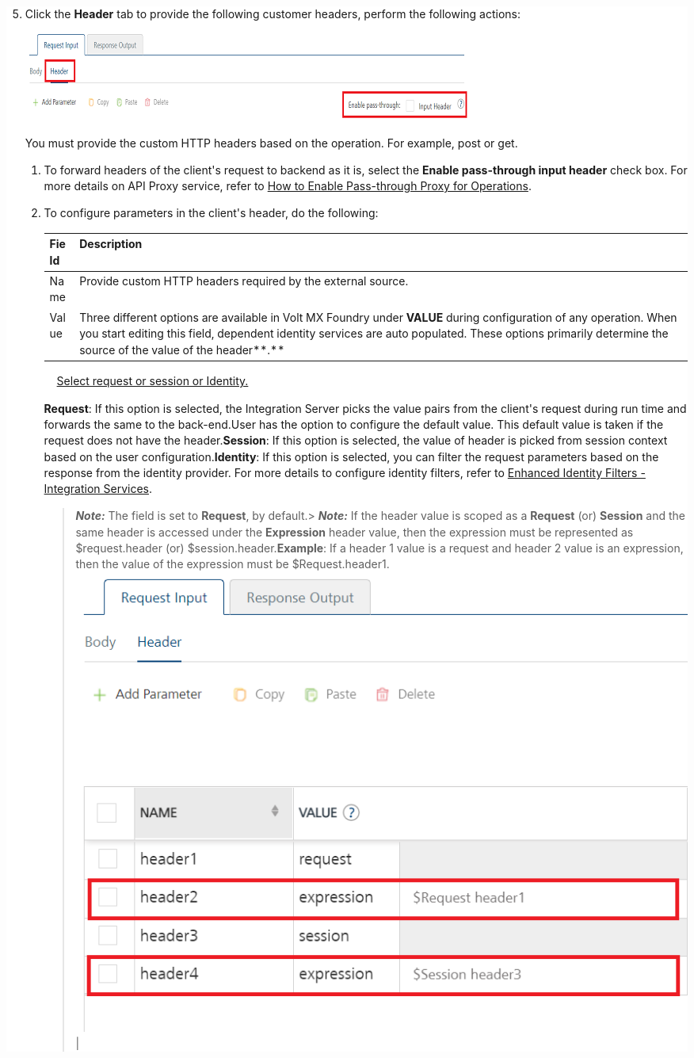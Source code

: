 5.  Click the **Header** tab to provide the following customer headers, perform the following actions:
    
    ![](Resources/Images/APIProxyHeader_559x109.png)
    
    You must provide the custom HTTP headers based on the operation. For example, post or get.
    
    1.  To forward headers of the client's request to backend as it is, select the **Enable pass-through input header** check box. For more details on API Proxy service, refer to [How to Enable Pass-through Proxy for Operations](#APIProxyCheckBox).
    2.  To configure parameters in the client's header, do the following:
        
        | Field | Description |
        | --- | --- |
        | Name | Provide custom HTTP headers required by the external source. |
        | Value | Three different options are available in Volt MX Foundry under **VALUE** during configuration of any operation. When you start editing this field, dependent identity services are auto populated. These options primarily determine the source of the value of the header**.**
        [![Closed](../Skins/Default/Stylesheets/Images/transparent.gif)Select request or session or Identity.](javascript:void(0);)
        
        **Request**: If this option is selected, the Integration Server picks the value pairs from the client's request during run time and forwards the same to the back-end.User has the option to configure the default value. This default value is taken if the request does not have the header.**Session**: If this option is selected, the value of header is picked from session context based on the user configuration.**Identity**: If this option is selected, you can filter the request parameters based on the response from the identity provider. For more details to configure identity filters, refer to [Enhanced Identity Filters - Integration Services](Identity_Filters_Integration.html).
        
        > **_Note:_** The field is set to **Request**, by default.> **_Note:_** If the header value is scoped as a **Request** (or) **Session** and the same header is accessed under the **Expression** header value, then the expression must be represented as $request.header (or) $session.header.**Example**: If a header 1 value is a request and header 2 value is an expression, then the value of the expression must be $Request.header1.![](Resources/Images/Integration_requestandsessionheader.png) |